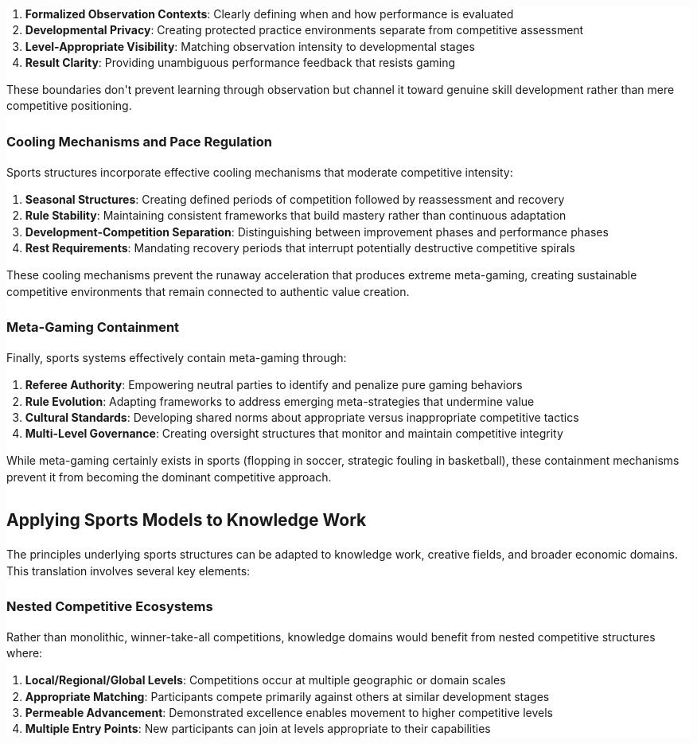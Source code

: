 1. **Formalized Observation Contexts**: Clearly defining when and how performance is evaluated
2. **Developmental Privacy**: Creating protected practice environments separate from competitive assessment
3. **Level-Appropriate Visibility**: Matching observation intensity to developmental stages
4. **Result Clarity**: Providing unambiguous performance feedback that resists gaming

These boundaries don't prevent learning through observation but channel it toward genuine skill development rather than mere competitive positioning.

### Cooling Mechanisms and Pace Regulation

Sports structures incorporate effective cooling mechanisms that moderate competitive intensity:

1. **Seasonal Structures**: Creating defined periods of competition followed by reassessment and recovery
2. **Rule Stability**: Maintaining consistent frameworks that build mastery rather than continuous adaptation
3. **Development-Competition Separation**: Distinguishing between improvement phases and performance phases
4. **Rest Requirements**: Mandating recovery periods that interrupt potentially destructive competitive spirals

These cooling mechanisms prevent the runaway acceleration that produces extreme meta-gaming, creating sustainable competitive environments that remain connected to authentic value creation.

### Meta-Gaming Containment

Finally, sports systems effectively contain meta-gaming through:

1. **Referee Authority**: Empowering neutral parties to identify and penalize pure gaming behaviors
2. **Rule Evolution**: Adapting frameworks to address emerging meta-strategies that undermine value
3. **Cultural Standards**: Developing shared norms about appropriate versus inappropriate competitive tactics
4. **Multi-Level Governance**: Creating oversight structures that monitor and maintain competitive integrity

While meta-gaming certainly exists in sports (flopping in soccer, strategic fouling in basketball), these containment mechanisms prevent it from becoming the dominant competitive approach.

## Applying Sports Models to Knowledge Work

The principles underlying sports structures can be adapted to knowledge work, creative fields, and broader economic domains. This translation involves several key elements:

### Nested Competitive Ecosystems

Rather than monolithic, winner-take-all competitions, knowledge domains would benefit from nested competitive structures where:

1. **Local/Regional/Global Levels**: Competitions occur at multiple geographic or domain scales
2. **Appropriate Matching**: Participants compete primarily against others at similar development stages
3. **Permeable Advancement**: Demonstrated excellence enables movement to higher competitive levels
4. **Multiple Entry Points**: New participants can join at levels appropriate to their capabilities
